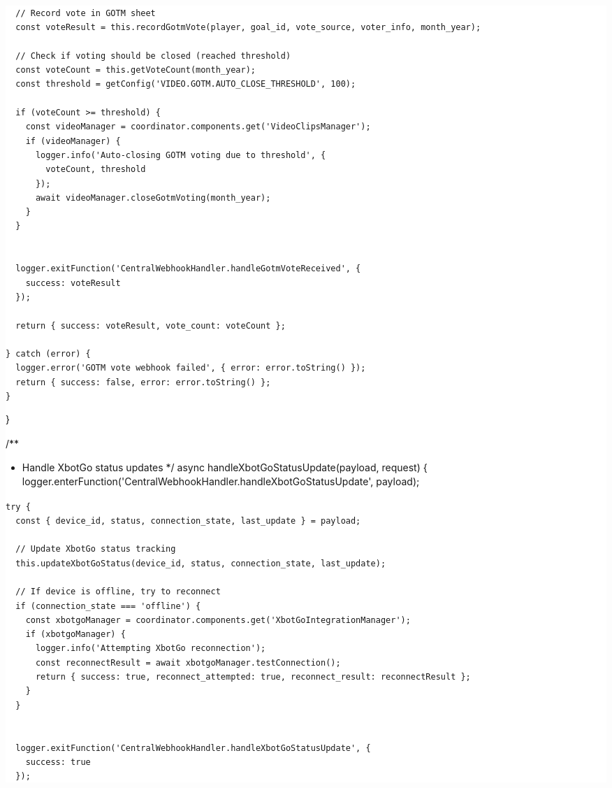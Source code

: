 
      // Record vote in GOTM sheet
      const voteResult = this.recordGotmVote(player, goal_id, vote_source, voter_info, month_year);
      
      // Check if voting should be closed (reached threshold)
      const voteCount = this.getVoteCount(month_year);
      const threshold = getConfig('VIDEO.GOTM.AUTO_CLOSE_THRESHOLD', 100);
      
      if (voteCount >= threshold) {
        const videoManager = coordinator.components.get('VideoClipsManager');
        if (videoManager) {
          logger.info('Auto-closing GOTM voting due to threshold', { 
            voteCount, threshold 
          });
          await videoManager.closeGotmVoting(month_year);
        }
      }


      logger.exitFunction('CentralWebhookHandler.handleGotmVoteReceived', { 
        success: voteResult 
      });
      
      return { success: voteResult, vote_count: voteCount };
      
    } catch (error) {
      logger.error('GOTM vote webhook failed', { error: error.toString() });
      return { success: false, error: error.toString() };
    }
  }


  /**
   * Handle XbotGo status updates
   */
  async handleXbotGoStatusUpdate(payload, request) {
    logger.enterFunction('CentralWebhookHandler.handleXbotGoStatusUpdate', payload);
    
    try {
      const { device_id, status, connection_state, last_update } = payload;
      
      // Update XbotGo status tracking
      this.updateXbotGoStatus(device_id, status, connection_state, last_update);
      
      // If device is offline, try to reconnect
      if (connection_state === 'offline') {
        const xbotgoManager = coordinator.components.get('XbotGoIntegrationManager');
        if (xbotgoManager) {
          logger.info('Attempting XbotGo reconnection');
          const reconnectResult = await xbotgoManager.testConnection();
          return { success: true, reconnect_attempted: true, reconnect_result: reconnectResult };
        }
      }


      logger.exitFunction('CentralWebhookHandler.handleXbotGoStatusUpdate', { 
        success: true 
      });
      
